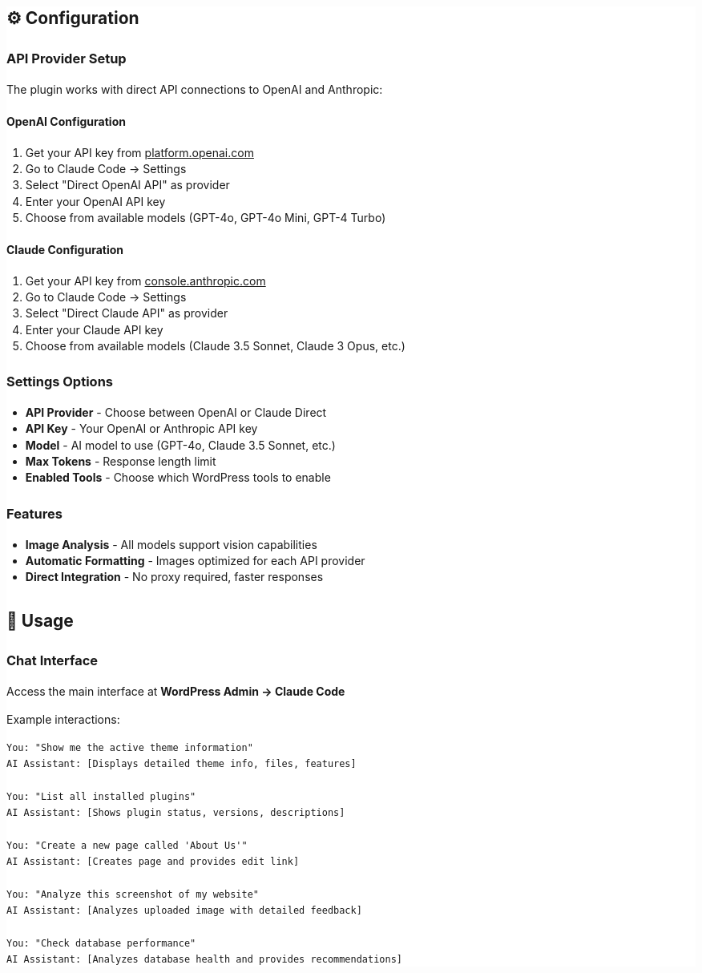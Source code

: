 ## ⚙️ Configuration

### API Provider Setup
The plugin works with direct API connections to OpenAI and Anthropic:

#### OpenAI Configuration
1. Get your API key from [platform.openai.com](https://platform.openai.com)
2. Go to Claude Code → Settings
3. Select "Direct OpenAI API" as provider
4. Enter your OpenAI API key
5. Choose from available models (GPT-4o, GPT-4o Mini, GPT-4 Turbo)

#### Claude Configuration  
1. Get your API key from [console.anthropic.com](https://console.anthropic.com)
2. Go to Claude Code → Settings
3. Select "Direct Claude API" as provider
4. Enter your Claude API key
5. Choose from available models (Claude 3.5 Sonnet, Claude 3 Opus, etc.)

### Settings Options
- **API Provider** - Choose between OpenAI or Claude Direct
- **API Key** - Your OpenAI or Anthropic API key
- **Model** - AI model to use (GPT-4o, Claude 3.5 Sonnet, etc.)
- **Max Tokens** - Response length limit
- **Enabled Tools** - Choose which WordPress tools to enable

### Features
- **Image Analysis** - All models support vision capabilities
- **Automatic Formatting** - Images optimized for each API provider
- **Direct Integration** - No proxy required, faster responses

## 🎯 Usage

### Chat Interface
Access the main interface at **WordPress Admin → Claude Code**

Example interactions:
```
You: "Show me the active theme information"
AI Assistant: [Displays detailed theme info, files, features]

You: "List all installed plugins"  
AI Assistant: [Shows plugin status, versions, descriptions]

You: "Create a new page called 'About Us'"
AI Assistant: [Creates page and provides edit link]

You: "Analyze this screenshot of my website"
AI Assistant: [Analyzes uploaded image with detailed feedback]

You: "Check database performance"
AI Assistant: [Analyzes database health and provides recommendations]
```

